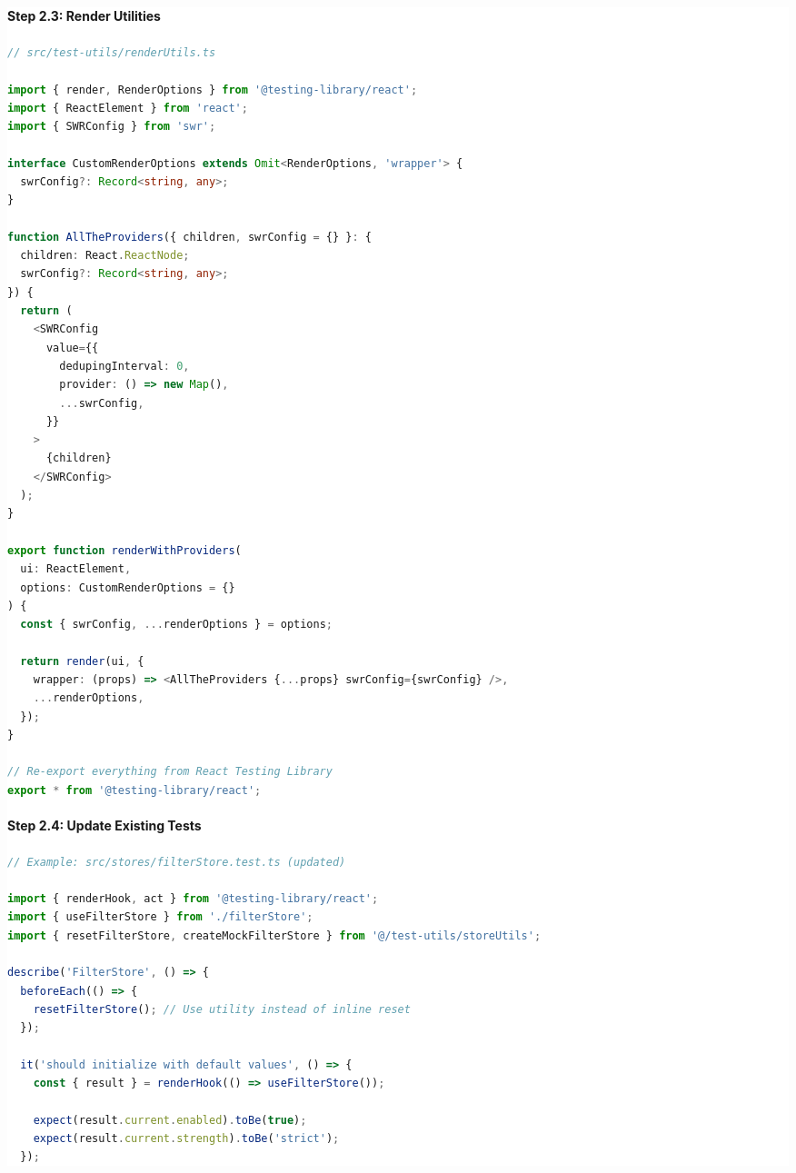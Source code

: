 #### Step 2.3: Render Utilities
```typescript
// src/test-utils/renderUtils.ts

import { render, RenderOptions } from '@testing-library/react';
import { ReactElement } from 'react';
import { SWRConfig } from 'swr';

interface CustomRenderOptions extends Omit<RenderOptions, 'wrapper'> {
  swrConfig?: Record<string, any>;
}

function AllTheProviders({ children, swrConfig = {} }: { 
  children: React.ReactNode; 
  swrConfig?: Record<string, any>;
}) {
  return (
    <SWRConfig 
      value={{
        dedupingInterval: 0,
        provider: () => new Map(),
        ...swrConfig,
      }}
    >
      {children}
    </SWRConfig>
  );
}

export function renderWithProviders(
  ui: ReactElement,
  options: CustomRenderOptions = {}
) {
  const { swrConfig, ...renderOptions } = options;
  
  return render(ui, {
    wrapper: (props) => <AllTheProviders {...props} swrConfig={swrConfig} />,
    ...renderOptions,
  });
}

// Re-export everything from React Testing Library
export * from '@testing-library/react';
```

#### Step 2.4: Update Existing Tests
```typescript
// Example: src/stores/filterStore.test.ts (updated)

import { renderHook, act } from '@testing-library/react';
import { useFilterStore } from './filterStore';
import { resetFilterStore, createMockFilterStore } from '@/test-utils/storeUtils';

describe('FilterStore', () => {
  beforeEach(() => {
    resetFilterStore(); // Use utility instead of inline reset
  });

  it('should initialize with default values', () => {
    const { result } = renderHook(() => useFilterStore());
    
    expect(result.current.enabled).toBe(true);
    expect(result.current.strength).toBe('strict');
  });
```